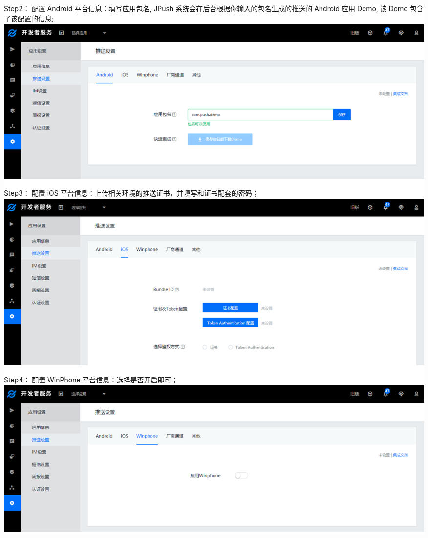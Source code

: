 Step2： 配置 Android 平台信息：填写应用包名, JPush 系统会在后台根据你输入的包名生成的推送的 Android 应用 Demo, 该 Demo 包含了该配置的信息;  
![jpush_web](image/create_application_step2.png)

Step3： 配置 iOS 平台信息：上传相关环境的推送证书，并填写和证书配套的密码；  
![jpush_web](image/create_application_step3.png)

Step4： 配置 WinPhone 平台信息：选择是否开启即可；
![jpush_web](image/create_application_step4.png)
